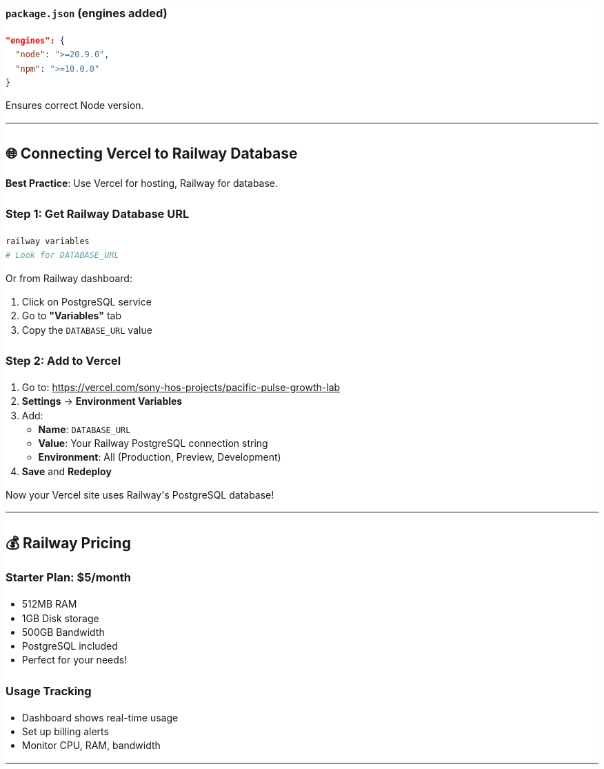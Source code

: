 ### `package.json` (engines added)
```json
"engines": {
  "node": ">=20.9.0",
  "npm": ">=10.0.0"
}
```
Ensures correct Node version.

---

## 🌐 Connecting Vercel to Railway Database

**Best Practice**: Use Vercel for hosting, Railway for database.

### Step 1: Get Railway Database URL

```bash
railway variables
# Look for DATABASE_URL
```

Or from Railway dashboard:
1. Click on PostgreSQL service
2. Go to **"Variables"** tab
3. Copy the `DATABASE_URL` value

### Step 2: Add to Vercel

1. Go to: https://vercel.com/sony-hos-projects/pacific-pulse-growth-lab
2. **Settings** → **Environment Variables**
3. Add:
   - **Name**: `DATABASE_URL`
   - **Value**: Your Railway PostgreSQL connection string
   - **Environment**: All (Production, Preview, Development)
4. **Save** and **Redeploy**

Now your Vercel site uses Railway's PostgreSQL database!

---

## 💰 Railway Pricing

### Starter Plan: $5/month
- 512MB RAM
- 1GB Disk storage
- 500GB Bandwidth
- PostgreSQL included
- Perfect for your needs!

### Usage Tracking
- Dashboard shows real-time usage
- Set up billing alerts
- Monitor CPU, RAM, bandwidth

---